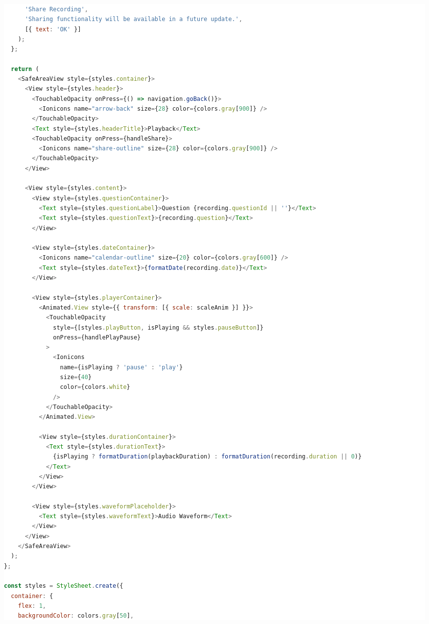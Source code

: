 ```javascript
      'Share Recording',
      'Sharing functionality will be available in a future update.',
      [{ text: 'OK' }]
    );
  };

  return (
    <SafeAreaView style={styles.container}>
      <View style={styles.header}>
        <TouchableOpacity onPress={() => navigation.goBack()}>
          <Ionicons name="arrow-back" size={28} color={colors.gray[900]} />
        </TouchableOpacity>
        <Text style={styles.headerTitle}>Playback</Text>
        <TouchableOpacity onPress={handleShare}>
          <Ionicons name="share-outline" size={28} color={colors.gray[900]} />
        </TouchableOpacity>
      </View>

      <View style={styles.content}>
        <View style={styles.questionContainer}>
          <Text style={styles.questionLabel}>Question {recording.questionId || ''}</Text>
          <Text style={styles.questionText}>{recording.question}</Text>
        </View>

        <View style={styles.dateContainer}>
          <Ionicons name="calendar-outline" size={20} color={colors.gray[600]} />
          <Text style={styles.dateText}>{formatDate(recording.date)}</Text>
        </View>

        <View style={styles.playerContainer}>
          <Animated.View style={{ transform: [{ scale: scaleAnim }] }}>
            <TouchableOpacity
              style={[styles.playButton, isPlaying && styles.pauseButton]}
              onPress={handlePlayPause}
            >
              <Ionicons
                name={isPlaying ? 'pause' : 'play'}
                size={40}
                color={colors.white}
              />
            </TouchableOpacity>
          </Animated.View>

          <View style={styles.durationContainer}>
            <Text style={styles.durationText}>
              {isPlaying ? formatDuration(playbackDuration) : formatDuration(recording.duration || 0)}
            </Text>
          </View>
        </View>

        <View style={styles.waveformPlaceholder}>
          <Text style={styles.waveformText}>Audio Waveform</Text>
        </View>
      </View>
    </SafeAreaView>
  );
};

const styles = StyleSheet.create({
  container: {
    flex: 1,
    backgroundColor: colors.gray[50],
```
